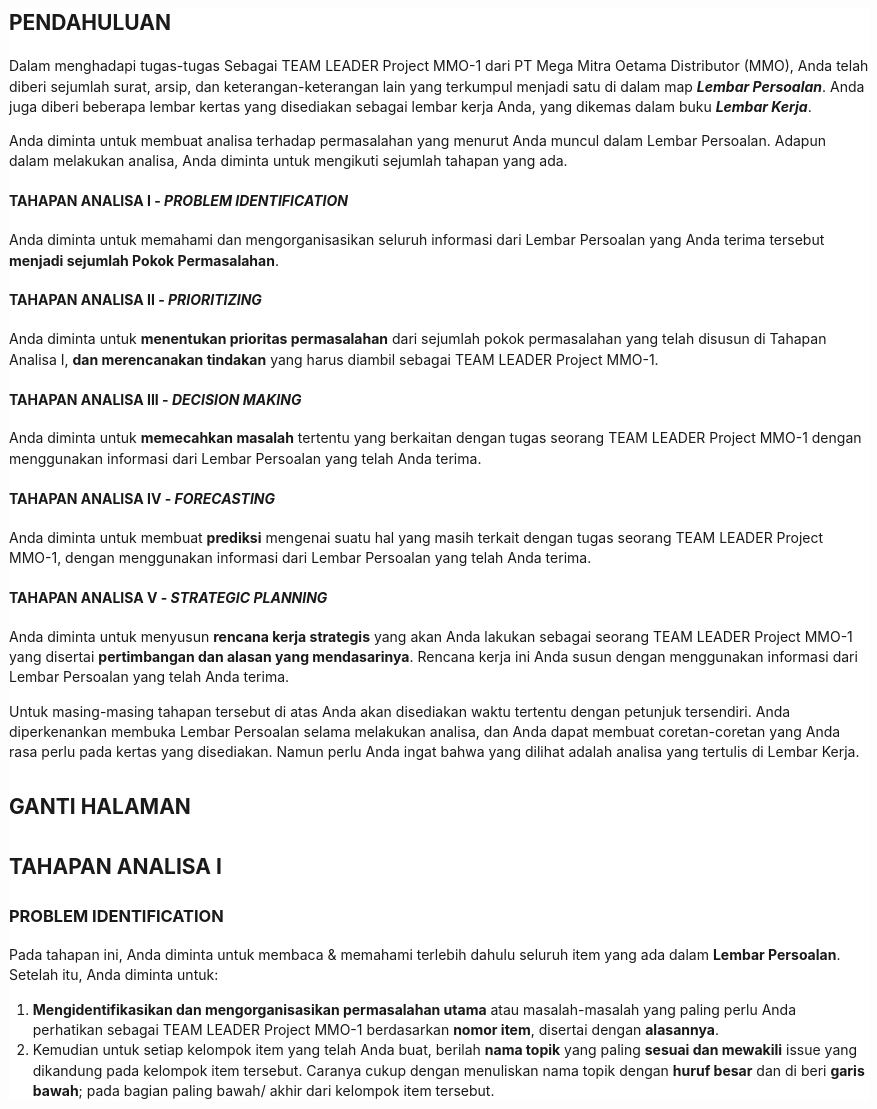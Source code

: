 ## PENDAHULUAN

Dalam menghadapi tugas-tugas Sebagai TEAM LEADER Project MMO-1 dari PT Mega Mitra Oetama Distributor (MMO), Anda telah diberi sejumlah surat, arsip, dan keterangan-keterangan lain yang terkumpul menjadi satu di dalam map ***Lembar Persoalan***. Anda juga diberi beberapa lembar kertas yang disediakan sebagai lembar kerja Anda, yang dikemas dalam buku ***Lembar Kerja***.

Anda diminta untuk membuat analisa terhadap permasalahan yang menurut Anda muncul dalam Lembar Persoalan. Adapun dalam melakukan analisa, Anda diminta untuk mengikuti sejumlah tahapan yang ada.

#### **TAHAPAN ANALISA I** - ***PROBLEM IDENTIFICATION***

Anda diminta untuk memahami dan mengorganisasikan seluruh informasi dari Lembar Persoalan yang Anda terima tersebut **menjadi sejumlah Pokok Permasalahan**.

#### **TAHAPAN ANALISA II** - ***PRIORITIZING***

Anda diminta untuk **menentukan prioritas permasalahan** dari sejumlah pokok permasalahan yang telah disusun di Tahapan Analisa I, **dan merencanakan tindakan** yang harus diambil sebagai TEAM LEADER Project MMO-1.

#### **TAHAPAN ANALISA III** - ***DECISION MAKING***

Anda diminta untuk **memecahkan masalah** tertentu yang berkaitan dengan tugas seorang TEAM LEADER Project MMO-1 dengan menggunakan informasi dari Lembar Persoalan yang telah Anda terima.

#### **TAHAPAN ANALISA IV** - ***FORECASTING***

Anda diminta untuk membuat **prediksi** mengenai suatu hal yang masih terkait dengan tugas seorang TEAM LEADER Project MMO-1, dengan menggunakan informasi dari Lembar Persoalan yang telah Anda terima.

#### **TAHAPAN ANALISA V** - ***STRATEGIC PLANNING***

Anda diminta untuk menyusun **rencana kerja strategis** yang akan Anda lakukan sebagai seorang TEAM LEADER Project MMO-1 yang disertai **pertimbangan dan alasan yang mendasarinya**. Rencana kerja ini Anda susun dengan menggunakan informasi dari Lembar Persoalan yang telah Anda terima.

Untuk masing-masing tahapan tersebut di atas Anda akan disediakan waktu tertentu dengan petunjuk tersendiri. Anda diperkenankan membuka Lembar Persoalan selama melakukan analisa, dan Anda dapat membuat coretan-coretan yang Anda rasa perlu pada kertas yang disediakan. Namun perlu Anda ingat bahwa yang dilihat adalah analisa yang tertulis di Lembar Kerja. 

GANTI HALAMAN
---

## TAHAPAN ANALISA I

### PROBLEM IDENTIFICATION

Pada tahapan ini, Anda diminta untuk membaca & memahami terlebih dahulu seluruh item yang ada dalam **Lembar Persoalan**. Setelah itu, Anda diminta untuk:

1. **Mengidentifikasikan dan mengorganisasikan permasalahan utama** atau masalah-masalah yang paling perlu Anda perhatikan sebagai TEAM LEADER Project MMO-1 berdasarkan **nomor item**, disertai dengan **alasannya**.
2. Kemudian untuk setiap kelompok item yang telah Anda buat, berilah **nama topik** yang paling **sesuai dan mewakili** issue yang dikandung pada kelompok item tersebut. Caranya cukup dengan menuliskan nama topik dengan **huruf besar** dan di beri **garis bawah**; pada bagian paling bawah/ akhir dari kelompok item tersebut.

